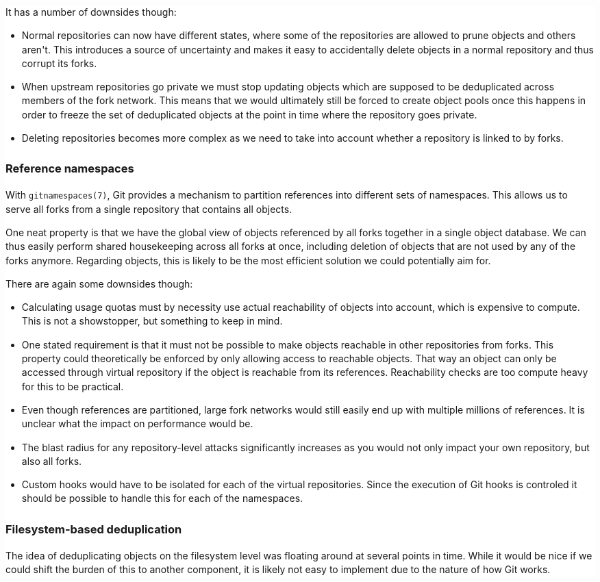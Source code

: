 It has a number of downsides though:

- Normal repositories can now have different states, where some of the
  repositories are allowed to prune objects and others aren't. This introduces a
  source of uncertainty and makes it easy to accidentally delete objects in a
  normal repository and thus corrupt its forks.

- When upstream repositories go private we must stop updating objects which are
  supposed to be deduplicated across members of the fork network. This means
  that we would ultimately still be forced to create object pools once this
  happens in order to freeze the set of deduplicated objects at the point in
  time where the repository goes private.

- Deleting repositories becomes more complex as we need to take into account
  whether a repository is linked to by forks.

### Reference namespaces

With `gitnamespaces(7)`, Git provides a mechanism to partition references into
different sets of namespaces. This allows us to serve all forks from a single
repository that contains all objects.

One neat property is that we have the global view of objects referenced by all
forks together in a single object database. We can thus easily perform shared
housekeeping across all forks at once, including deletion of objects that are
not used by any of the forks anymore. Regarding objects, this is likely to be
the most efficient solution we could potentially aim for.

There are again some downsides though:

- Calculating usage quotas must by necessity use actual reachability of objects
  into account, which is expensive to compute. This is not a showstopper, but
  something to keep in mind.

- One stated requirement is that it must not be possible to make objects
  reachable in other repositories from forks. This property could theoretically
  be enforced by only allowing access to reachable objects. That way an object
  can only be accessed through virtual repository if the object is reachable from
  its references. Reachability checks are too compute heavy for this to be practical.

- Even though references are partitioned, large fork networks would still easily
  end up with multiple millions of references. It is unclear what the impact on
  performance would be.

- The blast radius for any repository-level attacks significantly increases as
  you would not only impact your own repository, but also all forks.

- Custom hooks would have to be isolated for each of the virtual repositories.
  Since the execution of Git hooks is controled it should be possible to handle
  this for each of the namespaces.

### Filesystem-based deduplication

The idea of deduplicating objects on the filesystem level was floating around at
several points in time. While it would be nice if we could shift the burden of
this to another component, it is likely not easy to implement due to the nature
of how Git works.
